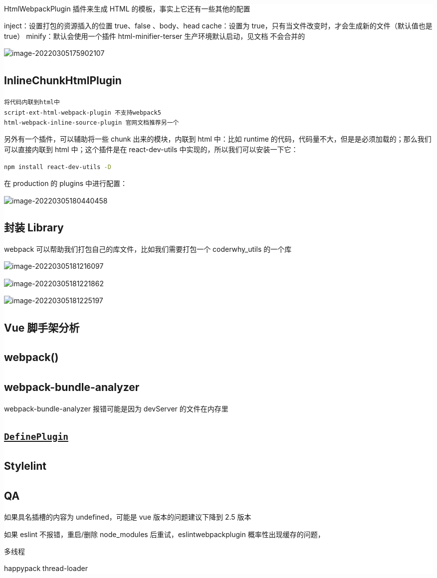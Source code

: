 HtmlWebpackPlugin 插件来生成 HTML 的模板，事实上它还有一些其他的配置

inject：设置打包的资源插入的位置 true、false 、body、head cache：设置为 true，只有当文件改变时，才会生成新的文件（默认值也是 true） minify：默认会使用一个插件 html-minifier-terser 生产环境默认启动，见文档 不会合并的

![image-20220305175902107](webpack5.assets/image-20220305175902107.png)

## InlineChunkHtmlPlugin

```
将代码内联到html中
script-ext-html-webpack-plugin 不支持webpack5
html-webpack-inline-source-plugin 官网文档推荐另一个
```

另外有一个插件，可以辅助将一些 chunk 出来的模块，内联到 html 中：比如 runtime 的代码，代码量不大，但是是必须加载的；那么我们可以直接内联到 html 中；这个插件是在 react-dev-utils 中实现的，所以我们可以安装一下它：

```bash
npm install react-dev-utils -D
```

在 production 的 plugins 中进行配置：

![image-20220305180440458](webpack5.assets/image-20220305180440458.png)

## 封装 Library

webpack 可以帮助我们打包自己的库文件，比如我们需要打包一个 coderwhy_utils 的一个库

![image-20220305181216097](webpack5.assets/image-20220305181216097.png)

![image-20220305181221862](webpack5.assets/image-20220305181221862.png)

![image-20220305181225197](webpack5.assets/image-20220305181225197.png)

## Vue 脚手架分析

## webpack()

## webpack-bundle-analyzer

webpack-bundle-analyzer 报错可能是因为 devServer 的文件在内存里

## [`DefinePlugin`](https://webpack.docschina.org/plugins/define-plugin)

## Stylelint

## QA

如果具名插槽的内容为 undefined，可能是 vue 版本的问题建议下降到 2.5 版本

如果 eslint 不报错，重启/删除 node_modules 后重试，eslintwebpackplugin 概率性出现缓存的问题，

多线程

happypack thread-loader
